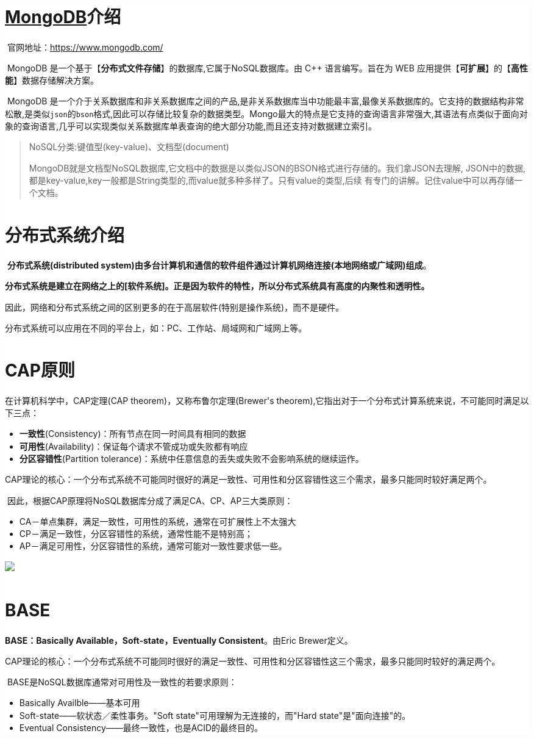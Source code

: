 # [MongoDB](https://www.runoob.com/mongodb/mongodb-tutorial.html)介绍

​	官网地址：https://www.mongodb.com/

​	MongoDB 是一个基于【**分布式文件存储**】的数据库,它属于NoSQL数据库。由 C++ 语言编写。旨在为 WEB 应用提供【**可扩展**】的【**高性能**】数据存储解决方案。

​	MongoDB 是一个介于关系数据库和非关系数据库之间的产品,是非关系数据库当中功能最丰富,最像关系数据库的。它支持的数据结构非常松散,是类似`json`的`bson`格式,因此可以存储比较复杂的数据类型。Mongo最大的特点是它支持的查询语言非常强大,其语法有点类似于面向对象的查询语言,几乎可以实现类似关系数据库单表查询的绝大部分功能,而且还支持对数据建立索引。

> NoSQL分类:键值型(key-value)、文档型(document) 
>
> MongoDB就是文档型NoSQL数据库,它文档中的数据是以类似JSON的BSON格式进行存储的。我们拿JSON去理解, JSON中的数据,都是key-value,key一般都是String类型的,而value就多种多样了。只有value的类型,后续 有专门的讲解。记住value中可以再存储一个文档。 
>

# 分布式系统介绍

​	**分布式系统(distributed system)由多台计算机和通信的软件组件通过计算机网络连接(本地网络或广域网)组成**。

​	**分布式系统是建立在网络之上的[软件系统]。正是因为软件的特性，所以分布式系统具有高度的内聚性和透明性。**

​	因此，网络和分布式系统之间的区别更多的在于高层软件(特别是操作系统)，而不是硬件。

​	分布式系统可以应用在不同的平台上，如：PC、工作站、局域网和广域网上等。

# CAP原则

在计算机科学中，CAP定理(CAP theorem)，又称布鲁尔定理(Brewer's theorem),它指出对于一个分布式计算系统来说，不可能同时满足以下三点：

* **一致性**(Consistency)：所有节点在同一时间具有相同的数据
* **可用性**(Availability)：保证每个请求不管成功或失败都有响应
* **分区容错性**(Partition tolerance)：系统中任意信息的丢失或失败不会影响系统的继续运作。

​	CAP理论的核心：一个分布式系统不可能同时很好的满足一致性、可用性和分区容错性这三个需求，最多只能同时较好满足两个。

​	因此，根据CAP原理将NoSQL数据库分成了满足CA、CP、AP三大类原则：

* CA－单点集群，满足一致性，可用性的系统，通常在可扩展性上不太强大
* CP－满足一致性，分区容错性的系统，通常性能不是特别高；
* AP－满足可用性，分区容错性的系统，通常可能对一致性要求低一些。

![](http://pwtosjisl.bkt.clouddn.com/ipic-blog/2019-09-06-095200.jpg)

# BASE

**BASE：Basically Available，Soft-state，Eventually Consistent**。由Eric Brewer定义。

​	CAP理论的核心：一个分布式系统不可能同时很好的满足一致性、可用性和分区容错性这三个需求，最多只能同时较好的满足两个。

​	BASE是NoSQL数据库通常对可用性及一致性的若要求原则：

* Basically Availble——基本可用
* Soft-state——软状态／柔性事务。"Soft state"可用理解为无连接的，而"Hard state"是"面向连接"的。
* Eventual Consistency——最终一致性，也是ACID的最终目的。
